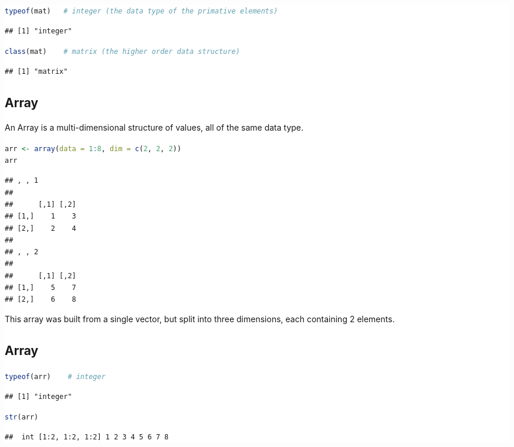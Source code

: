 
```r
typeof(mat)   # integer (the data type of the primative elements)
```

```
## [1] "integer"
```

```r
class(mat)    # matrix (the higher order data structure)
```

```
## [1] "matrix"
```

## Array

An Array is a multi-dimensional structure of values, all of the same data type.


```r
arr <- array(data = 1:8, dim = c(2, 2, 2))
arr
```

```
## , , 1
## 
##      [,1] [,2]
## [1,]    1    3
## [2,]    2    4
## 
## , , 2
## 
##      [,1] [,2]
## [1,]    5    7
## [2,]    6    8
```

This array was built from a single vector, but split into three dimensions, each
containing 2 elements.

## Array


```r
typeof(arr)    # integer
```

```
## [1] "integer"
```

```r
str(arr)
```

```
##  int [1:2, 1:2, 1:2] 1 2 3 4 5 6 7 8
```
